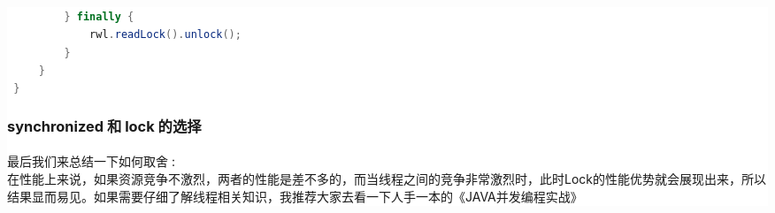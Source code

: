    ```java
            } finally {
                rwl.readLock().unlock();
            }
        }
    }
   ```
### synchronized 和 lock 的选择
最后我们来总结一下如何取舍 :   
在性能上来说，如果资源竞争不激烈，两者的性能是差不多的，而当线程之间的竞争非常激烈时，此时Lock的性能优势就会展现出来，所以结果显而易见。如果需要仔细了解线程相关知识，我推荐大家去看一下人手一本的《JAVA并发编程实战》

